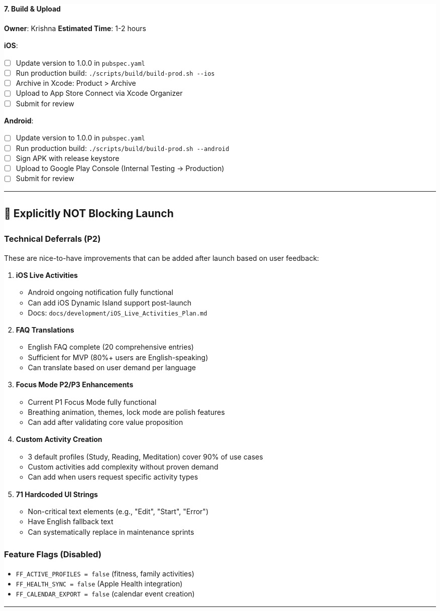 #### 7. Build & Upload
**Owner**: Krishna
**Estimated Time**: 1-2 hours

**iOS**:
- [ ] Update version to 1.0.0 in `pubspec.yaml`
- [ ] Run production build: `./scripts/build/build-prod.sh --ios`
- [ ] Archive in Xcode: Product > Archive
- [ ] Upload to App Store Connect via Xcode Organizer
- [ ] Submit for review

**Android**:
- [ ] Update version to 1.0.0 in `pubspec.yaml`
- [ ] Run production build: `./scripts/build/build-prod.sh --android`
- [ ] Sign APK with release keystore
- [ ] Upload to Google Play Console (Internal Testing → Production)
- [ ] Submit for review

---

## 🚫 Explicitly NOT Blocking Launch

### Technical Deferrals (P2)
These are nice-to-have improvements that can be added after launch based on user feedback:

1. **iOS Live Activities**
   - Android ongoing notification fully functional
   - Can add iOS Dynamic Island support post-launch
   - Docs: `docs/development/iOS_Live_Activities_Plan.md`

2. **FAQ Translations**
   - English FAQ complete (20 comprehensive entries)
   - Sufficient for MVP (80%+ users are English-speaking)
   - Can translate based on user demand per language

3. **Focus Mode P2/P3 Enhancements**
   - Current P1 Focus Mode fully functional
   - Breathing animation, themes, lock mode are polish features
   - Can add after validating core value proposition

4. **Custom Activity Creation**
   - 3 default profiles (Study, Reading, Meditation) cover 90% of use cases
   - Custom activities add complexity without proven demand
   - Can add when users request specific activity types

5. **71 Hardcoded UI Strings**
   - Non-critical text elements (e.g., "Edit", "Start", "Error")
   - Have English fallback text
   - Can systematically replace in maintenance sprints

### Feature Flags (Disabled)
- `FF_ACTIVE_PROFILES = false` (fitness, family activities)
- `FF_HEALTH_SYNC = false` (Apple Health integration)
- `FF_CALENDAR_EXPORT = false` (calendar event creation)

---